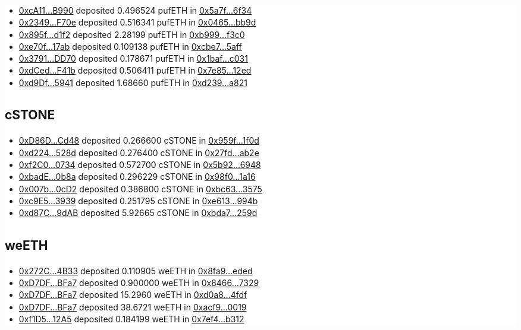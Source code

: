 - [0xcA11...B990](https://etherscan.io/address/0xcA11A0051995787106Ac1e1381B9cfd932eEB990) deposited 0.496524 pufETH in [0x5a7f...6f34](https://etherscan.io/tx/0xcA11A0051995787106Ac1e1381B9cfd932eEB990)
- [0x2349...F70e](https://etherscan.io/address/0x2349116fD609c1a19eC4c53c5C3Fa77aE8D5F70e) deposited 0.516341 pufETH in [0x0465...bb9d](https://etherscan.io/tx/0x2349116fD609c1a19eC4c53c5C3Fa77aE8D5F70e)
- [0x895f...d1f2](https://etherscan.io/address/0x895fD50989fecF93a2914eA4E39b26D533f7d1f2) deposited 2.28199 pufETH in [0xb999...f3c0](https://etherscan.io/tx/0x895fD50989fecF93a2914eA4E39b26D533f7d1f2)
- [0xe70f...17ab](https://etherscan.io/address/0xe70f7C2DF5df1368B2D74bE11C7757F7492017ab) deposited 0.109138 pufETH in [0xcbe7...5aff](https://etherscan.io/tx/0xe70f7C2DF5df1368B2D74bE11C7757F7492017ab)
- [0x3791...DD70](https://etherscan.io/address/0x3791d3B0b48AEc6937dDD76E760339e19da2DD70) deposited 0.178671 pufETH in [0x1baf...c031](https://etherscan.io/tx/0x3791d3B0b48AEc6937dDD76E760339e19da2DD70)
- [0xdCed...F41b](https://etherscan.io/address/0xdCed1345C3dFf8D1F9E2884434661b787944F41b) deposited 0.506411 pufETH in [0x7e85...12ed](https://etherscan.io/tx/0xdCed1345C3dFf8D1F9E2884434661b787944F41b)
- [0xd9Df...5941](https://etherscan.io/address/0xd9DfB2fDCaeD27f0fA9493dAAF701085934d5941) deposited 1.68660 pufETH in [0xd239...a821](https://etherscan.io/tx/0xd9DfB2fDCaeD27f0fA9493dAAF701085934d5941)
## cSTONE
- [0xD86D...Cd48](https://etherscan.io/address/0xD86D86C6bA9Faaec62c8D707B617519A08a8Cd48) deposited 0.266600 cSTONE in [0x959f...1f0d](https://etherscan.io/tx/0xD86D86C6bA9Faaec62c8D707B617519A08a8Cd48)
- [0xd224...528d](https://etherscan.io/address/0xd2243196f56e2856B7c51e4bda6548df0c6D528d) deposited 0.276400 cSTONE in [0x27fd...ab2e](https://etherscan.io/tx/0xd2243196f56e2856B7c51e4bda6548df0c6D528d)
- [0xf2C0...0734](https://etherscan.io/address/0xf2C0a6123a6CFf3b2c25a460b351e0A11d6E0734) deposited 0.572700 cSTONE in [0x5b92...6948](https://etherscan.io/tx/0xf2C0a6123a6CFf3b2c25a460b351e0A11d6E0734)
- [0xbadE...0b8a](https://etherscan.io/address/0xbadE03aF3578bCB8052569FE9C0dCE00E42A0b8a) deposited 0.296229 cSTONE in [0x98f0...1a16](https://etherscan.io/tx/0xbadE03aF3578bCB8052569FE9C0dCE00E42A0b8a)
- [0x007b...0cD2](https://etherscan.io/address/0x007bbEc99CD6239923F4667998b8A47204EB0cD2) deposited 0.386800 cSTONE in [0xbc63...3575](https://etherscan.io/tx/0x007bbEc99CD6239923F4667998b8A47204EB0cD2)
- [0xc9E5...3939](https://etherscan.io/address/0xc9E558f16D219BBE445312D373b36Cce73A03939) deposited 0.251795 cSTONE in [0xe613...994b](https://etherscan.io/tx/0xc9E558f16D219BBE445312D373b36Cce73A03939)
- [0xd87C...9dAB](https://etherscan.io/address/0xd87C6e57a1DE385978C0e7B2AF13807C5F8d9dAB) deposited 5.92665 cSTONE in [0xbda7...259d](https://etherscan.io/tx/0xd87C6e57a1DE385978C0e7B2AF13807C5F8d9dAB)
## weETH
- [0x272C...4B33](https://etherscan.io/address/0x272C89d5BfDbc3bD1792Acd82f45208f47b34B33) deposited 0.110905 weETH in [0x8fa9...eded](https://etherscan.io/tx/0x272C89d5BfDbc3bD1792Acd82f45208f47b34B33)
- [0xD7DF...BFa7](https://etherscan.io/address/0xD7DF7E085214743530afF339aFC420c7c720BFa7) deposited 0.900000 weETH in [0x8466...7329](https://etherscan.io/tx/0xD7DF7E085214743530afF339aFC420c7c720BFa7)
- [0xD7DF...BFa7](https://etherscan.io/address/0xD7DF7E085214743530afF339aFC420c7c720BFa7) deposited 15.2960 weETH in [0xd0a8...4fdf](https://etherscan.io/tx/0xD7DF7E085214743530afF339aFC420c7c720BFa7)
- [0xD7DF...BFa7](https://etherscan.io/address/0xD7DF7E085214743530afF339aFC420c7c720BFa7) deposited 38.6721 weETH in [0xacf9...0019](https://etherscan.io/tx/0xD7DF7E085214743530afF339aFC420c7c720BFa7)
- [0xf1D5...12A5](https://etherscan.io/address/0xf1D5311a488abFc994ed5Eb9D74F2474F38412A5) deposited 0.184199 weETH in [0x7ef4...b312](https://etherscan.io/tx/0xf1D5311a488abFc994ed5Eb9D74F2474F38412A5)